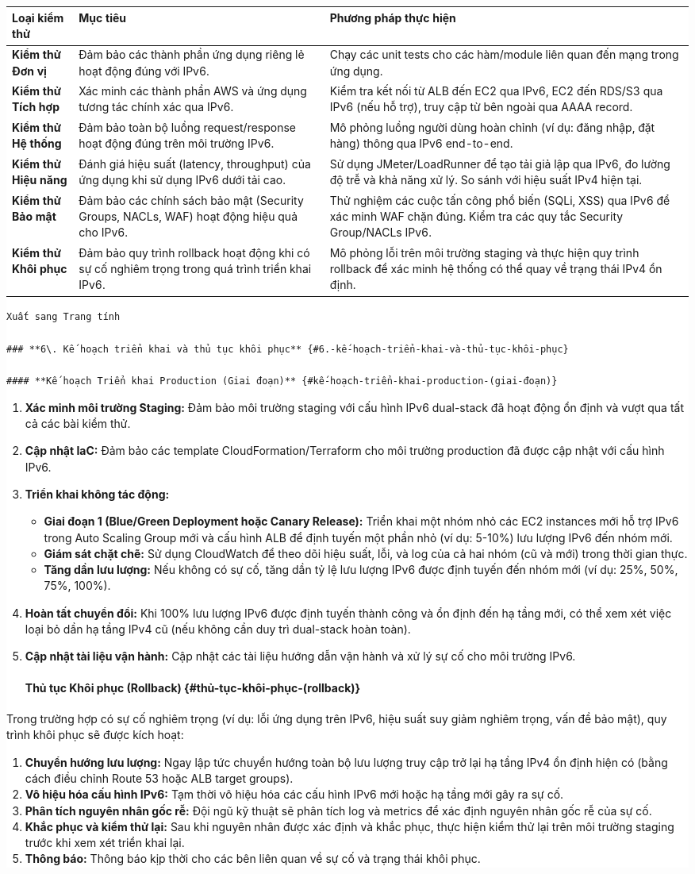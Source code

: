 | Loại kiểm thử | Mục tiêu | Phương pháp thực hiện |
| :---- | :---- | :---- |
| **Kiểm thử Đơn vị** | Đảm bảo các thành phần ứng dụng riêng lẻ hoạt động đúng với IPv6. | Chạy các unit tests cho các hàm/module liên quan đến mạng trong ứng dụng. |
| **Kiểm thử Tích hợp** | Xác minh các thành phần AWS và ứng dụng tương tác chính xác qua IPv6. | Kiểm tra kết nối từ ALB đến EC2 qua IPv6, EC2 đến RDS/S3 qua IPv6 (nếu hỗ trợ), truy cập từ bên ngoài qua AAAA record. |
| **Kiểm thử Hệ thống** | Đảm bảo toàn bộ luồng request/response hoạt động đúng trên môi trường IPv6. | Mô phỏng luồng người dùng hoàn chỉnh (ví dụ: đăng nhập, đặt hàng) thông qua IPv6 end-to-end. |
| **Kiểm thử Hiệu năng** | Đánh giá hiệu suất (latency, throughput) của ứng dụng khi sử dụng IPv6 dưới tải cao. | Sử dụng JMeter/LoadRunner để tạo tải giả lập qua IPv6, đo lường độ trễ và khả năng xử lý. So sánh với hiệu suất IPv4 hiện tại. |
| **Kiểm thử Bảo mật** | Đảm bảo các chính sách bảo mật (Security Groups, NACLs, WAF) hoạt động hiệu quả cho IPv6. | Thử nghiệm các cuộc tấn công phổ biến (SQLi, XSS) qua IPv6 để xác minh WAF chặn đúng. Kiểm tra các quy tắc Security Group/NACLs IPv6. |
| **Kiểm thử Khôi phục** | Đảm bảo quy trình rollback hoạt động khi có sự cố nghiêm trọng trong quá trình triển khai IPv6. | Mô phỏng lỗi trên môi trường staging và thực hiện quy trình rollback để xác minh hệ thống có thể quay về trạng thái IPv4 ổn định. |

    Xuất sang Trang tính

    ### **6\. Kế hoạch triển khai và thủ tục khôi phục** {#6.-kế-hoạch-triển-khai-và-thủ-tục-khôi-phục}

    #### **Kế hoạch Triển khai Production (Giai đoạn)** {#kế-hoạch-triển-khai-production-(giai-đoạn)}

1. **Xác minh môi trường Staging:** Đảm bảo môi trường staging với cấu hình IPv6 dual-stack đã hoạt động ổn định và vượt qua tất cả các bài kiểm thử.  
2. **Cập nhật IaC:** Đảm bảo các template CloudFormation/Terraform cho môi trường production đã được cập nhật với cấu hình IPv6.  
3. **Triển khai không tác động:**  
   * **Giai đoạn 1 (Blue/Green Deployment hoặc Canary Release):** Triển khai một nhóm nhỏ các EC2 instances mới hỗ trợ IPv6 trong Auto Scaling Group mới và cấu hình ALB để định tuyến một phần nhỏ (ví dụ: 5-10%) lưu lượng IPv6 đến nhóm mới.  
   * **Giám sát chặt chẽ:** Sử dụng CloudWatch để theo dõi hiệu suất, lỗi, và log của cả hai nhóm (cũ và mới) trong thời gian thực.  
   * **Tăng dần lưu lượng:** Nếu không có sự cố, tăng dần tỷ lệ lưu lượng IPv6 được định tuyến đến nhóm mới (ví dụ: 25%, 50%, 75%, 100%).  
4. **Hoàn tất chuyển đổi:** Khi 100% lưu lượng IPv6 được định tuyến thành công và ổn định đến hạ tầng mới, có thể xem xét việc loại bỏ dần hạ tầng IPv4 cũ (nếu không cần duy trì dual-stack hoàn toàn).  
5. **Cập nhật tài liệu vận hành:** Cập nhật các tài liệu hướng dẫn vận hành và xử lý sự cố cho môi trường IPv6.

   #### **Thủ tục Khôi phục (Rollback)** {#thủ-tục-khôi-phục-(rollback)}

Trong trường hợp có sự cố nghiêm trọng (ví dụ: lỗi ứng dụng trên IPv6, hiệu suất suy giảm nghiêm trọng, vấn đề bảo mật), quy trình khôi phục sẽ được kích hoạt:

1. **Chuyển hướng lưu lượng:** Ngay lập tức chuyển hướng toàn bộ lưu lượng truy cập trở lại hạ tầng IPv4 ổn định hiện có (bằng cách điều chỉnh Route 53 hoặc ALB target groups).  
2. **Vô hiệu hóa cấu hình IPv6:** Tạm thời vô hiệu hóa các cấu hình IPv6 mới hoặc hạ tầng mới gây ra sự cố.  
3. **Phân tích nguyên nhân gốc rễ:** Đội ngũ kỹ thuật sẽ phân tích log và metrics để xác định nguyên nhân gốc rễ của sự cố.  
4. **Khắc phục và kiểm thử lại:** Sau khi nguyên nhân được xác định và khắc phục, thực hiện kiểm thử lại trên môi trường staging trước khi xem xét triển khai lại.  
5. **Thông báo:** Thông báo kịp thời cho các bên liên quan về sự cố và trạng thái khôi phục.
